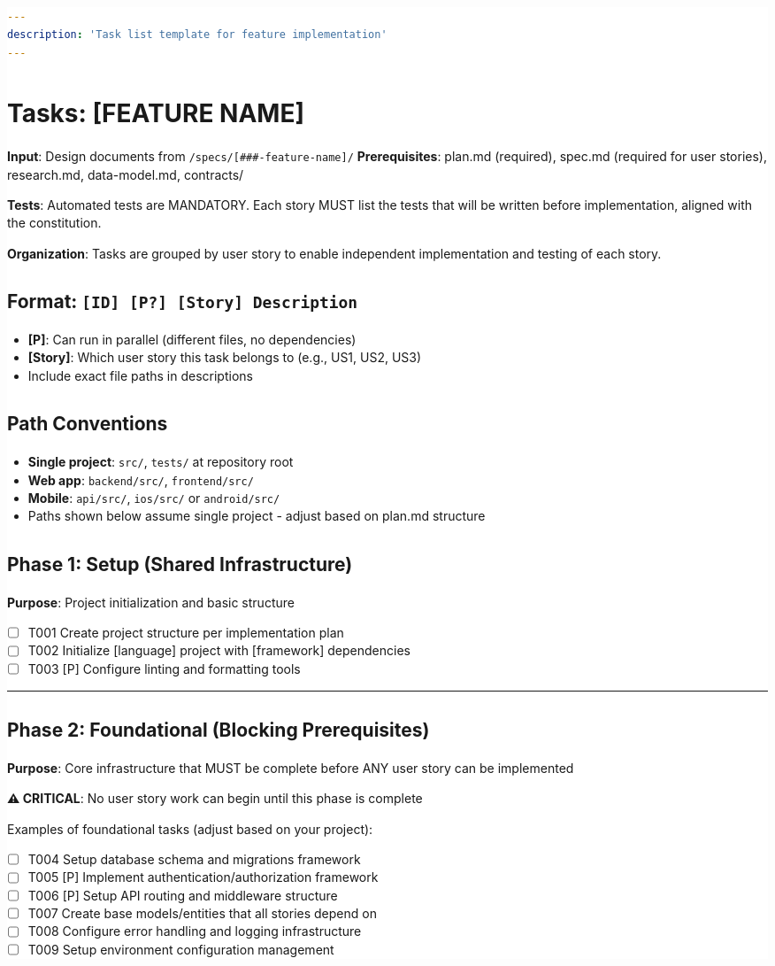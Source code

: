 ```yaml
---
description: 'Task list template for feature implementation'
---
```


# Tasks: [FEATURE NAME]

**Input**: Design documents from `/specs/[###-feature-name]/`
**Prerequisites**: plan.md (required), spec.md (required for user stories), research.md, data-model.md, contracts/

**Tests**: Automated tests are MANDATORY. Each story MUST list the tests that will be written before implementation, aligned with the constitution.

**Organization**: Tasks are grouped by user story to enable independent implementation and testing of each story.

## Format: `[ID] [P?] [Story] Description`

- **[P]**: Can run in parallel (different files, no dependencies)
- **[Story]**: Which user story this task belongs to (e.g., US1, US2, US3)
- Include exact file paths in descriptions

## Path Conventions

- **Single project**: `src/`, `tests/` at repository root
- **Web app**: `backend/src/`, `frontend/src/`
- **Mobile**: `api/src/`, `ios/src/` or `android/src/`
- Paths shown below assume single project - adjust based on plan.md structure



## Phase 1: Setup (Shared Infrastructure)

**Purpose**: Project initialization and basic structure

- [ ] T001 Create project structure per implementation plan
- [ ] T002 Initialize [language] project with [framework] dependencies
- [ ] T003 [P] Configure linting and formatting tools

---

## Phase 2: Foundational (Blocking Prerequisites)

**Purpose**: Core infrastructure that MUST be complete before ANY user story can be implemented

**⚠️ CRITICAL**: No user story work can begin until this phase is complete

Examples of foundational tasks (adjust based on your project):

- [ ] T004 Setup database schema and migrations framework
- [ ] T005 [P] Implement authentication/authorization framework
- [ ] T006 [P] Setup API routing and middleware structure
- [ ] T007 Create base models/entities that all stories depend on
- [ ] T008 Configure error handling and logging infrastructure
- [ ] T009 Setup environment configuration management
